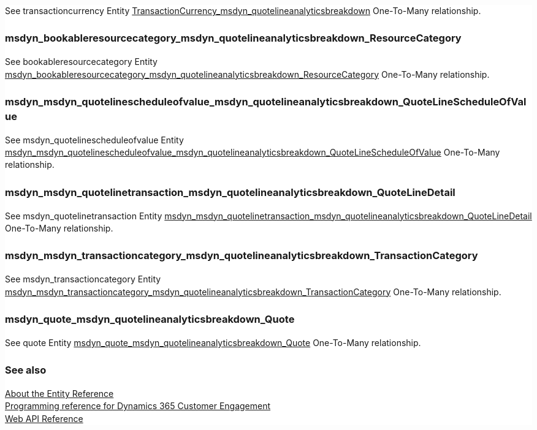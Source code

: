 See transactioncurrency Entity [TransactionCurrency_msdyn_quotelineanalyticsbreakdown](transactioncurrency.md#BKMK_TransactionCurrency_msdyn_quotelineanalyticsbreakdown) One-To-Many relationship.

### <a name="BKMK_msdyn_bookableresourcecategory_msdyn_quotelineanalyticsbreakdown_ResourceCategory"></a> msdyn_bookableresourcecategory_msdyn_quotelineanalyticsbreakdown_ResourceCategory

See bookableresourcecategory Entity [msdyn_bookableresourcecategory_msdyn_quotelineanalyticsbreakdown_ResourceCategory](bookableresourcecategory.md#BKMK_msdyn_bookableresourcecategory_msdyn_quotelineanalyticsbreakdown_ResourceCategory) One-To-Many relationship.

### <a name="BKMK_msdyn_msdyn_quotelinescheduleofvalue_msdyn_quotelineanalyticsbreakdown_QuoteLineScheduleOfValue"></a> msdyn_msdyn_quotelinescheduleofvalue_msdyn_quotelineanalyticsbreakdown_QuoteLineScheduleOfValue

See msdyn_quotelinescheduleofvalue Entity [msdyn_msdyn_quotelinescheduleofvalue_msdyn_quotelineanalyticsbreakdown_QuoteLineScheduleOfValue](msdyn_quotelinescheduleofvalue.md#BKMK_msdyn_msdyn_quotelinescheduleofvalue_msdyn_quotelineanalyticsbreakdown_QuoteLineScheduleOfValue) One-To-Many relationship.

### <a name="BKMK_msdyn_msdyn_quotelinetransaction_msdyn_quotelineanalyticsbreakdown_QuoteLineDetail"></a> msdyn_msdyn_quotelinetransaction_msdyn_quotelineanalyticsbreakdown_QuoteLineDetail

See msdyn_quotelinetransaction Entity [msdyn_msdyn_quotelinetransaction_msdyn_quotelineanalyticsbreakdown_QuoteLineDetail](msdyn_quotelinetransaction.md#BKMK_msdyn_msdyn_quotelinetransaction_msdyn_quotelineanalyticsbreakdown_QuoteLineDetail) One-To-Many relationship.

### <a name="BKMK_msdyn_msdyn_transactioncategory_msdyn_quotelineanalyticsbreakdown_TransactionCategory"></a> msdyn_msdyn_transactioncategory_msdyn_quotelineanalyticsbreakdown_TransactionCategory

See msdyn_transactioncategory Entity [msdyn_msdyn_transactioncategory_msdyn_quotelineanalyticsbreakdown_TransactionCategory](msdyn_transactioncategory.md#BKMK_msdyn_msdyn_transactioncategory_msdyn_quotelineanalyticsbreakdown_TransactionCategory) One-To-Many relationship.

### <a name="BKMK_msdyn_quote_msdyn_quotelineanalyticsbreakdown_Quote"></a> msdyn_quote_msdyn_quotelineanalyticsbreakdown_Quote

See quote Entity [msdyn_quote_msdyn_quotelineanalyticsbreakdown_Quote](quote.md#BKMK_msdyn_quote_msdyn_quotelineanalyticsbreakdown_Quote) One-To-Many relationship.

### See also

[About the Entity Reference](../about-entity-reference.md)<br />
[Programming reference for Dynamics 365 Customer Engagement](../programming-reference.md)<br />
[Web API Reference](/dynamics365/customer-engagement/web-api/about)<br />
<xref href="Microsoft.Dynamics.CRM.msdyn_quotelineanalyticsbreakdown?text=msdyn_quotelineanalyticsbreakdown EntityType" />